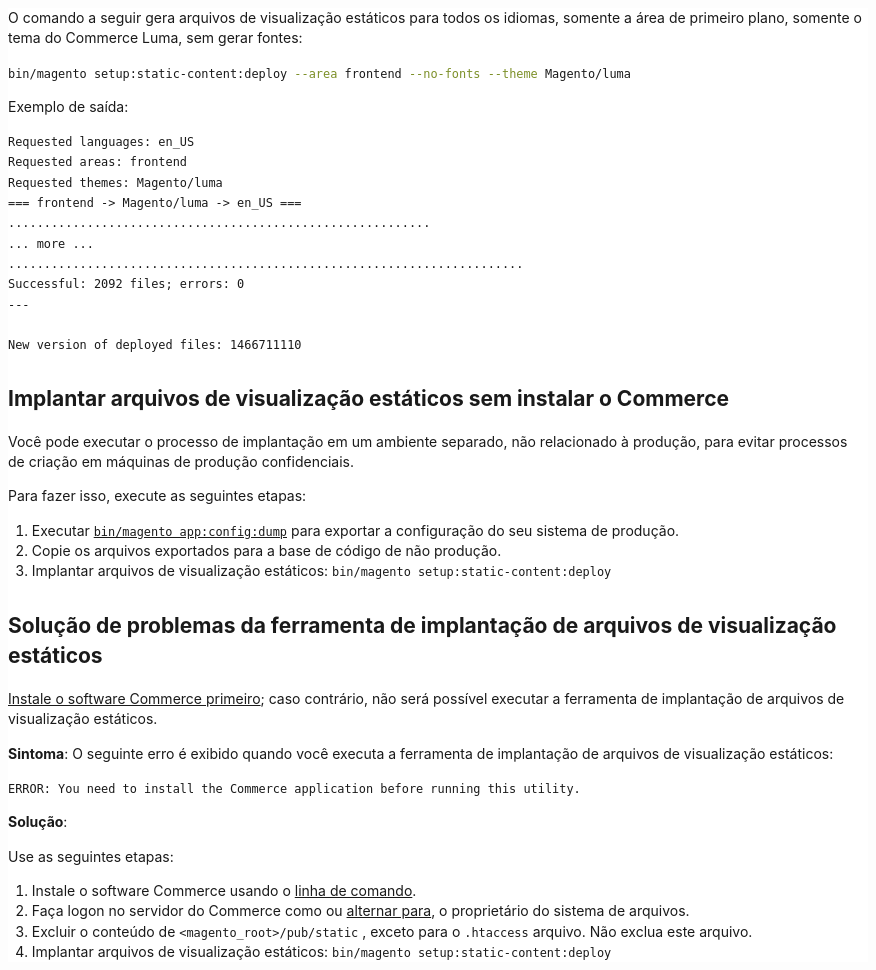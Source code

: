 O comando a seguir gera arquivos de visualização estáticos para todos os idiomas, somente a área de primeiro plano, somente o tema do Commerce Luma, sem gerar fontes:

```bash
bin/magento setup:static-content:deploy --area frontend --no-fonts --theme Magento/luma
```

Exemplo de saída:

```terminal
Requested languages: en_US
Requested areas: frontend
Requested themes: Magento/luma
=== frontend -> Magento/luma -> en_US ===
...........................................................
... more ...
........................................................................
Successful: 2092 files; errors: 0
---

New version of deployed files: 1466711110
```

## Implantar arquivos de visualização estáticos sem instalar o Commerce

Você pode executar o processo de implantação em um ambiente separado, não relacionado à produção, para evitar processos de criação em máquinas de produção confidenciais.

Para fazer isso, execute as seguintes etapas:

1. Executar [`bin/magento app:config:dump`](../cli/export-configuration.md) para exportar a configuração do seu sistema de produção.
1. Copie os arquivos exportados para a base de código de não produção.
1. Implantar arquivos de visualização estáticos: `bin/magento setup:static-content:deploy`

## Solução de problemas da ferramenta de implantação de arquivos de visualização estáticos

[Instale o software Commerce primeiro](https://devdocs.magento.com/guides/v2.4/install-gde/bk-install-guide.html); caso contrário, não será possível executar a ferramenta de implantação de arquivos de visualização estáticos.

**Sintoma**: O seguinte erro é exibido quando você executa a ferramenta de implantação de arquivos de visualização estáticos:

```terminal
ERROR: You need to install the Commerce application before running this utility.
```

**Solução**:

Use as seguintes etapas:

1. Instale o software Commerce usando o [linha de comando](https://devdocs.magento.com/guides/v2.4/install-gde/install/cli/install-cli.html).
1. Faça logon no servidor do Commerce como ou [alternar para](https://devdocs.magento.com/guides/v2.4/install-gde/prereq/file-sys-perms-over.html), o proprietário do sistema de arquivos.
1. Excluir o conteúdo de `<magento_root>/pub/static` , exceto para o `.htaccess` arquivo. Não exclua este arquivo.
1. Implantar arquivos de visualização estáticos: `bin/magento setup:static-content:deploy`
